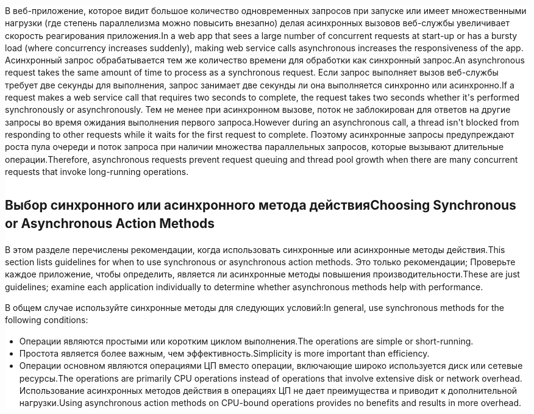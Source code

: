 <span data-ttu-id="6e5f3-139">В веб-приложение, которое видит большое количество одновременных запросов при запуске или имеет множественными нагрузки (где степень параллелизма можно повысить внезапно) делая асинхронных вызовов веб-службы увеличивает скорость реагирования приложения.</span><span class="sxs-lookup"><span data-stu-id="6e5f3-139">In a web app that sees a large number of concurrent requests at start-up or has a bursty load (where concurrency increases suddenly), making web service calls asynchronous increases the responsiveness of the app.</span></span> <span data-ttu-id="6e5f3-140">Асинхронный запрос обрабатывается тем же количество времени для обработки как синхронный запрос.</span><span class="sxs-lookup"><span data-stu-id="6e5f3-140">An asynchronous request takes the same amount of time to process as a synchronous request.</span></span> <span data-ttu-id="6e5f3-141">Если запрос выполняет вызов веб-службы требует две секунды для выполнения, запрос занимает две секунды ли она выполняется синхронно или асинхронно.</span><span class="sxs-lookup"><span data-stu-id="6e5f3-141">If a request makes a web service call that requires two seconds to complete, the request takes two seconds whether it's performed synchronously or asynchronously.</span></span> <span data-ttu-id="6e5f3-142">Тем не менее при асинхронном вызове, поток не заблокирован для ответов на другие запросы во время ожидания выполнения первого запроса.</span><span class="sxs-lookup"><span data-stu-id="6e5f3-142">However during an asynchronous call, a thread isn't blocked from responding to other requests while it waits for the first request to complete.</span></span> <span data-ttu-id="6e5f3-143">Поэтому асинхронные запросы предупреждают роста пула очереди и поток запроса при наличии множества параллельных запросов, которые вызывают длительные операции.</span><span class="sxs-lookup"><span data-stu-id="6e5f3-143">Therefore, asynchronous requests prevent request queuing and thread pool growth when there are many concurrent requests that invoke long-running operations.</span></span>

## <a id="ChoosingSyncVasync"></a>  <span data-ttu-id="6e5f3-144">Выбор синхронного или асинхронного метода действия</span><span class="sxs-lookup"><span data-stu-id="6e5f3-144">Choosing Synchronous or Asynchronous Action Methods</span></span>

<span data-ttu-id="6e5f3-145">В этом разделе перечислены рекомендации, когда использовать синхронные или асинхронные методы действия.</span><span class="sxs-lookup"><span data-stu-id="6e5f3-145">This section lists guidelines for when to use synchronous or asynchronous action methods.</span></span> <span data-ttu-id="6e5f3-146">Это только рекомендации; Проверьте каждое приложение, чтобы определить, является ли асинхронные методы повышения производительности.</span><span class="sxs-lookup"><span data-stu-id="6e5f3-146">These are just guidelines; examine each application individually to determine whether asynchronous methods help with performance.</span></span>

<span data-ttu-id="6e5f3-147">В общем случае используйте синхронные методы для следующих условий:</span><span class="sxs-lookup"><span data-stu-id="6e5f3-147">In general, use synchronous methods for the following conditions:</span></span>

- <span data-ttu-id="6e5f3-148">Операции являются простыми или коротким циклом выполнения.</span><span class="sxs-lookup"><span data-stu-id="6e5f3-148">The operations are simple or short-running.</span></span>
- <span data-ttu-id="6e5f3-149">Простота является более важным, чем эффективность.</span><span class="sxs-lookup"><span data-stu-id="6e5f3-149">Simplicity is more important than efficiency.</span></span>
- <span data-ttu-id="6e5f3-150">Операции основном являются операциями ЦП вместо операции, включающие широко используется диск или сетевые ресурсы.</span><span class="sxs-lookup"><span data-stu-id="6e5f3-150">The operations are primarily CPU operations instead of operations that involve extensive disk or network overhead.</span></span> <span data-ttu-id="6e5f3-151">Использование асинхронных методов действия в операциях ЦП не дает преимущества и приводит к дополнительной нагрузки.</span><span class="sxs-lookup"><span data-stu-id="6e5f3-151">Using asynchronous action methods on CPU-bound operations provides no benefits and results in more overhead.</span></span>
